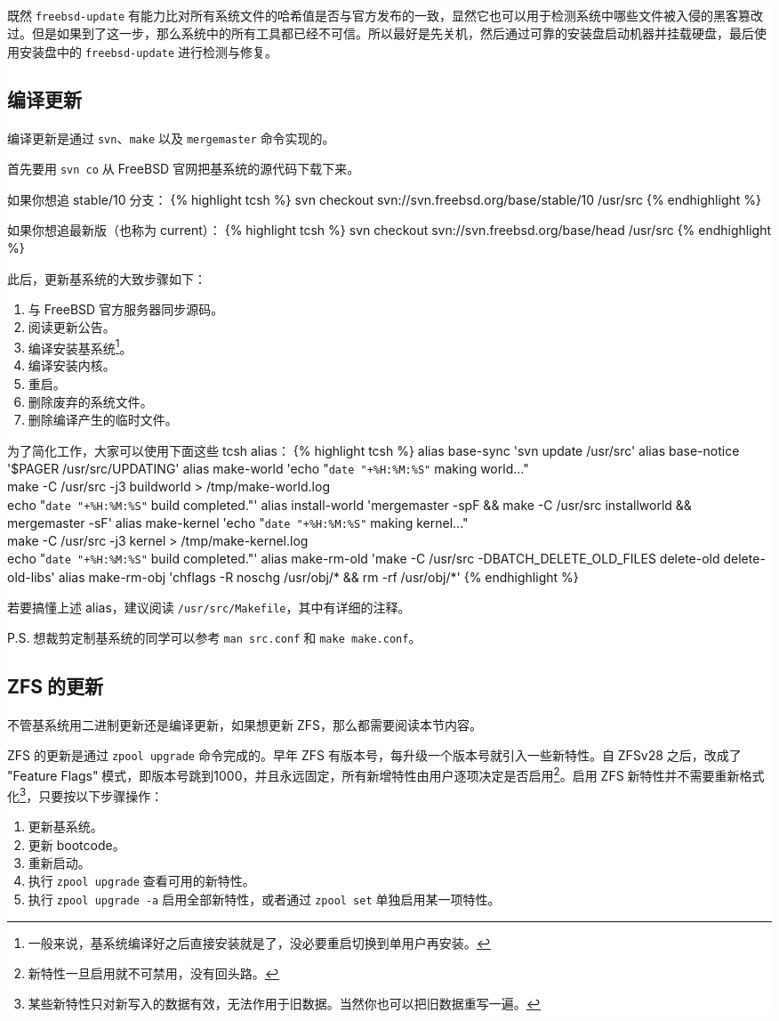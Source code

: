 既然 `freebsd-update` 有能力比对所有系统文件的哈希值是否与官方发布的一致，显然它也可以用于检测系统中哪些文件被入侵的黑客篡改过。但是如果到了这一步，那么系统中的所有工具都已经不可信。所以最好是先关机，然后通过可靠的安装盘启动机器并挂载硬盘，最后使用安装盘中的 `freebsd-update` 进行检测与修复。 

## 编译更新
编译更新是通过 `svn`、`make` 以及 `mergemaster` 命令实现的。

首先要用 `svn co` 从 FreeBSD 官网把基系统的源代码下载下来。

如果你想追 stable/10 分支：
{% highlight tcsh %}
svn checkout svn://svn.freebsd.org/base/stable/10 /usr/src
{% endhighlight %}

如果你想追最新版（也称为 current）：
{% highlight tcsh %}
svn checkout svn://svn.freebsd.org/base/head /usr/src
{% endhighlight %}

此后，更新基系统的大致步骤如下：

1. 与 FreeBSD 官方服务器同步源码。
1. 阅读更新公告。
1. 编译安装基系统[^updatebase]。
1. 编译安装内核。
1. 重启。
1. 删除废弃的系统文件。
1. 删除编译产生的临时文件。

[^updatebase]: 一般来说，基系统编译好之后直接安装就是了，没必要重启切换到单用户再安装。

为了简化工作，大家可以使用下面这些 tcsh alias：
{% highlight tcsh %}
alias base-sync    'svn update /usr/src'
alias base-notice  '$PAGER /usr/src/UPDATING'
alias make-world  'echo "`date "+%H:%M:%S"` making world..." \
                   make -C /usr/src -j3 buildworld > /tmp/make-world.log \
                   echo "`date "+%H:%M:%S"` build completed."'
alias install-world 'mergemaster -spF && make -C /usr/src installworld && mergemaster -sF'
alias make-kernel 'echo "`date "+%H:%M:%S"` making kernel..." \
                   make -C /usr/src -j3 kernel > /tmp/make-kernel.log \
                   echo "`date "+%H:%M:%S"` build completed."'
alias make-rm-old 'make -C /usr/src -DBATCH_DELETE_OLD_FILES delete-old delete-old-libs'
alias make-rm-obj 'chflags -R noschg /usr/obj/* && rm -rf /usr/obj/*'
{% endhighlight %}

若要搞懂上述 alias，建议阅读 `/usr/src/Makefile`，其中有详细的注释。

P.S. 想裁剪定制基系统的同学可以参考 `man src.conf` 和 `make make.conf`。

## ZFS 的更新
不管基系统用二进制更新还是编译更新，如果想更新 ZFS，那么都需要阅读本节内容。

ZFS 的更新是通过 `zpool upgrade` 命令完成的。早年 ZFS 有版本号，每升级一个版本号就引入一些新特性。自 ZFSv28 之后，改成了 "Feature Flags" 模式，即版本号跳到1000，并且永远固定，所有新增特性由用户逐项决定是否启用[^enable-features]。启用 ZFS 新特性并不需要重新格式化[^apply-features]，只要按以下步骤操作：

1. 更新基系统。
1. 更新 bootcode。
1. 重新启动。
1. 执行 `zpool upgrade` 查看可用的新特性。
1. 执行 `zpool upgrade -a` 启用全部新特性，或者通过 `zpool set` 单独启用某一项特性。


[^coreutils]: 很多 Linux 新手并不知道 `ls`、`cp`、`chmod` 之类的命令其实是出自这个软件包。
[^nettools]: 与上一条情况类似，提供了 `arp`、`hostname`、`ifconfig` 等基本的网络工具。
[^contrib]: 当然也包含了一些「钦点的」第三方组件。
[^enable-features]: 新特性一旦启用就不可禁用，没有回头路。
[^apply-features]: 某些新特性只对新写入的数据有效，无法作用于旧数据。当然你也可以把旧数据重写一遍。
[^gpart]: `gpart` 第一个字母"g"并不是指代 GPT。
[^portmaster]: portmaster 是纯 shell 脚本，它的开发者同时也是 FreeBSD 开发者。
[^makedeinstall]: `make deinstall` 也不例外，它最终还是要调用`pkg delete`。
[^pkg-rmleaf]: `pkg-rmleaf` 是纯 shell 脚本，需要用 ports 或 `pkg` 安装。
[^rebuild-rdep]: 如果你会修 ABI，那更新公告里的 `portmaster -r` 就不必照做了，可以减少很多不必要的编译。
[^cache]: 若已有该文件夹，应当先退出 Xorg 并将其删去。